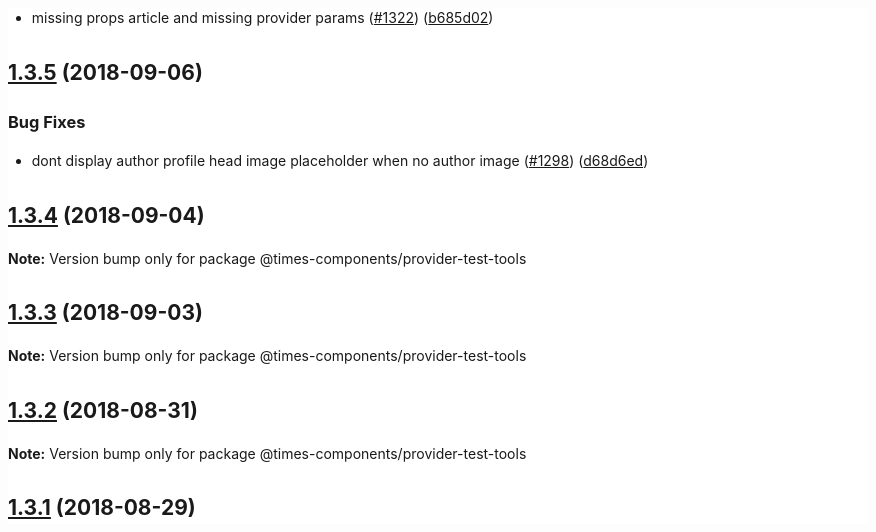 * missing props article and missing provider params ([#1322](https://github.com/newsuk/times-components/issues/1322)) ([b685d02](https://github.com/newsuk/times-components/commit/b685d02))





<a name="1.3.5"></a>
## [1.3.5](https://github.com/newsuk/times-components/compare/@times-components/provider-test-tools@1.3.4...@times-components/provider-test-tools@1.3.5) (2018-09-06)


### Bug Fixes

* dont display author profile head image placeholder when no author image ([#1298](https://github.com/newsuk/times-components/issues/1298)) ([d68d6ed](https://github.com/newsuk/times-components/commit/d68d6ed))





<a name="1.3.4"></a>
## [1.3.4](https://github.com/newsuk/times-components/compare/@times-components/provider-test-tools@1.3.3...@times-components/provider-test-tools@1.3.4) (2018-09-04)

**Note:** Version bump only for package @times-components/provider-test-tools





<a name="1.3.3"></a>
## [1.3.3](https://github.com/newsuk/times-components/compare/@times-components/provider-test-tools@1.3.2...@times-components/provider-test-tools@1.3.3) (2018-09-03)

**Note:** Version bump only for package @times-components/provider-test-tools





<a name="1.3.2"></a>
## [1.3.2](https://github.com/newsuk/times-components/compare/@times-components/provider-test-tools@1.3.1...@times-components/provider-test-tools@1.3.2) (2018-08-31)

**Note:** Version bump only for package @times-components/provider-test-tools





<a name="1.3.1"></a>
## [1.3.1](https://github.com/newsuk/times-components/compare/@times-components/provider-test-tools@1.3.0...@times-components/provider-test-tools@1.3.1) (2018-08-29)
